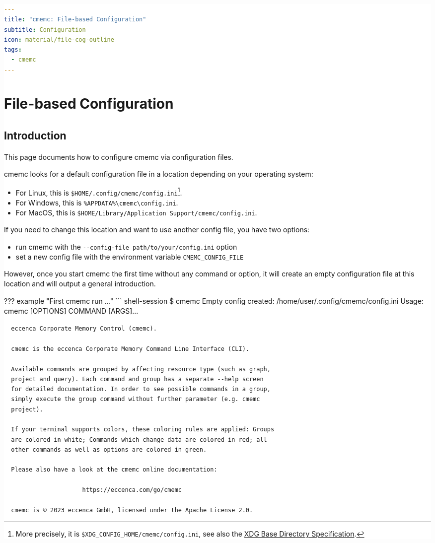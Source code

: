```yaml
---
title: "cmemc: File-based Configuration"
subtitle: Configuration
icon: material/file-cog-outline
tags:
  - cmemc
---
```

# File-based Configuration

## Introduction

This page documents how to configure cmemc via configuration files.

cmemc looks for a default configuration file in a location depending on your operating system:

- For Linux, this is `$HOME/.config/cmemc/config.ini`[^1].
- For Windows, this is `%APPDATA%\cmemc\config.ini`.
- For MacOS, this is `$HOME/Library/Application Support/cmemc/config.ini`.

[^1]: More precisely, it is `$XDG_CONFIG_HOME/cmemc/config.ini`, see also the [XDG Base Directory Specification](https://specifications.freedesktop.org/basedir-spec/basedir-spec-latest.html).

If you need to change this location and want to use another config file, you have two options:

- run cmemc with the `--config-file path/to/your/config.ini` option
- set a new config file with the environment variable `CMEMC_CONFIG_FILE`

However, once you start cmemc the first time without any command or option, it will create an empty configuration file at this location and will output a general introduction.


??? example "First cmemc run ..."
    ``` shell-session
    $ cmemc
    Empty config created: /home/user/.config/cmemc/config.ini
    Usage: cmemc [OPTIONS] COMMAND [ARGS]...

      eccenca Corporate Memory Control (cmemc).

      cmemc is the eccenca Corporate Memory Command Line Interface (CLI).

      Available commands are grouped by affecting resource type (such as graph,
      project and query). Each command and group has a separate --help screen
      for detailed documentation. In order to see possible commands in a group,
      simply execute the group command without further parameter (e.g. cmemc
      project).

      If your terminal supports colors, these coloring rules are applied: Groups
      are colored in white; Commands which change data are colored in red; all
      other commands as well as options are colored in green.

      Please also have a look at the cmemc online documentation:

                          https://eccenca.com/go/cmemc

      cmemc is © 2023 eccenca GmbH, licensed under the Apache License 2.0.
